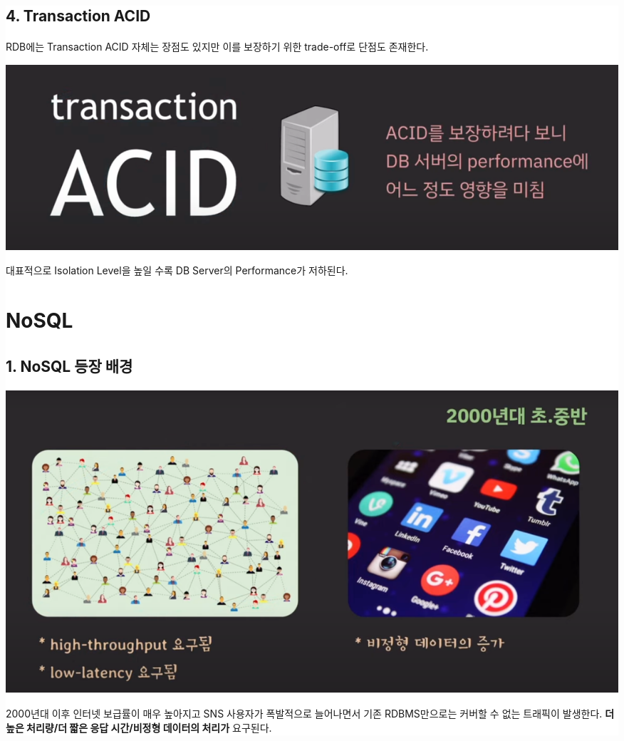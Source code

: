 ## 4. Transaction ACID

RDB에는 Transaction ACID 자체는 장점도 있지만 이를 보장하기 위한 trade-off로 단점도 존재한다.

![Untitled](24_06_17_daily_certification%200dab231eecb84747827592e29b1c92ba/Untitled%2010.png)

대표적으로 Isolation Level을 높일 수록 DB Server의 Performance가 저하된다.

# NoSQL

## 1. NoSQL 등장 배경

![Untitled](24_06_17_daily_certification%200dab231eecb84747827592e29b1c92ba/Untitled%2011.png)

2000년대 이후 인터넷 보급률이 매우 높아지고 SNS 사용자가 폭발적으로 늘어나면서 기존 RDBMS만으로는 커버할 수 없는 트래픽이 발생한다. **더 높은 처리량/더 짧은 응답 시간/비정형 데이터의 처리가** 요구된다.
